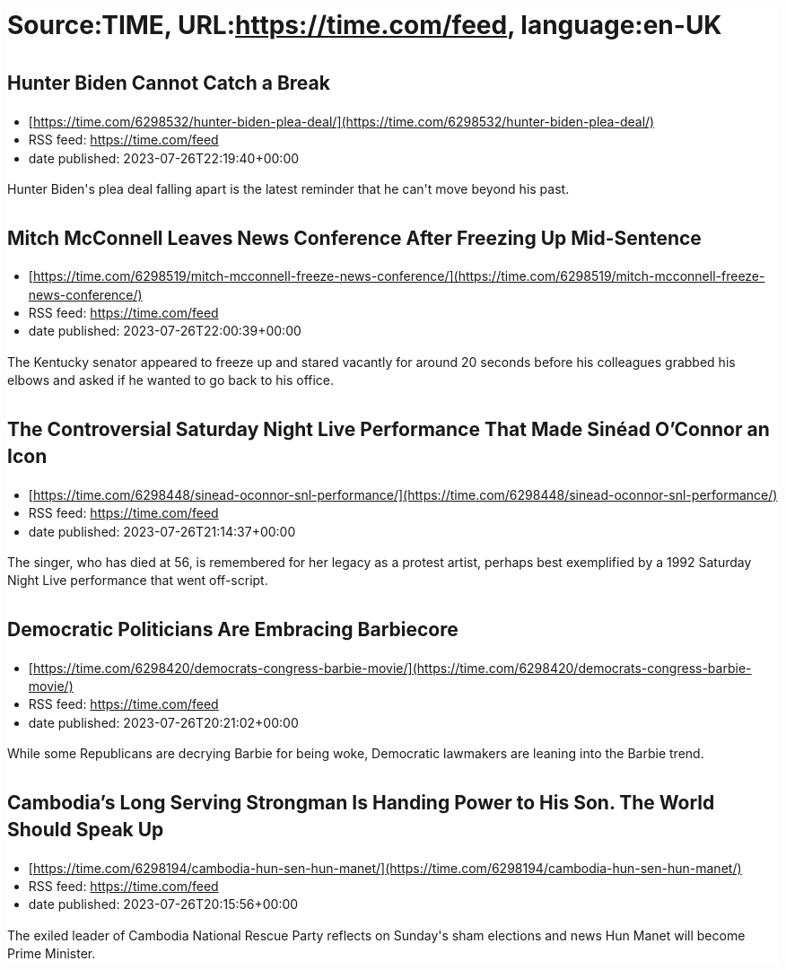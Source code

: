# Source:TIME, URL:https://time.com/feed, language:en-UK

## Hunter Biden Cannot Catch a Break
 - [https://time.com/6298532/hunter-biden-plea-deal/](https://time.com/6298532/hunter-biden-plea-deal/)
 - RSS feed: https://time.com/feed
 - date published: 2023-07-26T22:19:40+00:00

Hunter Biden's plea deal falling apart is the latest reminder that he can't move beyond his past.

## Mitch McConnell Leaves News Conference After Freezing Up Mid-Sentence
 - [https://time.com/6298519/mitch-mcconnell-freeze-news-conference/](https://time.com/6298519/mitch-mcconnell-freeze-news-conference/)
 - RSS feed: https://time.com/feed
 - date published: 2023-07-26T22:00:39+00:00

The Kentucky senator appeared to freeze up and stared vacantly for around 20 seconds before his colleagues grabbed his elbows and asked if he wanted to go back to his office.

## The Controversial Saturday Night Live Performance That Made Sinéad O’Connor an Icon
 - [https://time.com/6298448/sinead-oconnor-snl-performance/](https://time.com/6298448/sinead-oconnor-snl-performance/)
 - RSS feed: https://time.com/feed
 - date published: 2023-07-26T21:14:37+00:00

The singer, who has died at 56, is remembered for her legacy as a protest artist, perhaps best exemplified by a 1992 Saturday Night Live performance that went off-script.

## Democratic Politicians Are Embracing Barbiecore
 - [https://time.com/6298420/democrats-congress-barbie-movie/](https://time.com/6298420/democrats-congress-barbie-movie/)
 - RSS feed: https://time.com/feed
 - date published: 2023-07-26T20:21:02+00:00

While some Republicans are decrying Barbie for being woke, Democratic lawmakers are leaning into the Barbie trend.

## Cambodia’s Long Serving Strongman Is Handing Power to His Son. The World Should Speak Up
 - [https://time.com/6298194/cambodia-hun-sen-hun-manet/](https://time.com/6298194/cambodia-hun-sen-hun-manet/)
 - RSS feed: https://time.com/feed
 - date published: 2023-07-26T20:15:56+00:00

The exiled leader of Cambodia National Rescue Party reflects on Sunday's sham elections and news Hun Manet will become Prime Minister.
